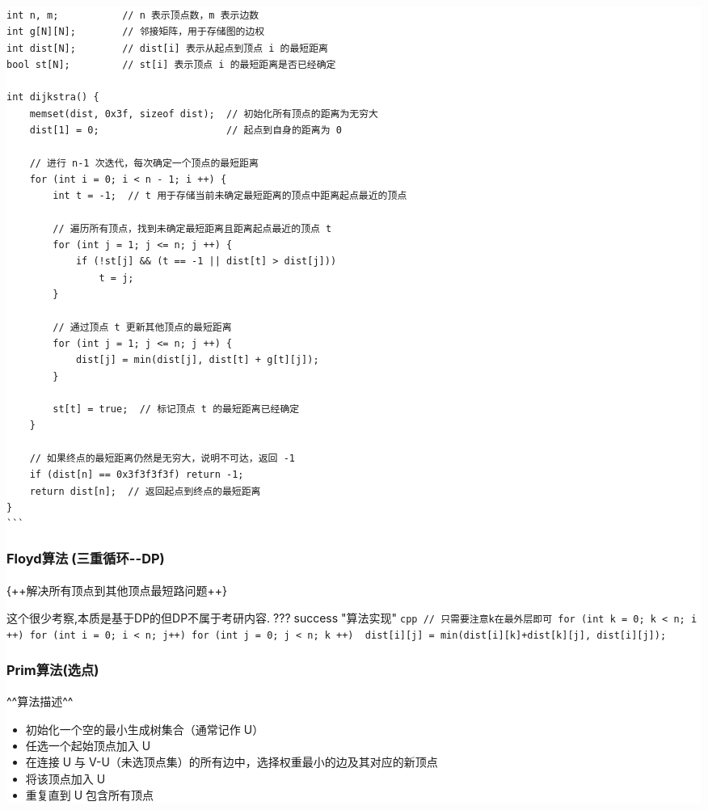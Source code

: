     int n, m;           // n 表示顶点数，m 表示边数
    int g[N][N];        // 邻接矩阵，用于存储图的边权
    int dist[N];        // dist[i] 表示从起点到顶点 i 的最短距离
    bool st[N];         // st[i] 表示顶点 i 的最短距离是否已经确定

    int dijkstra() {
        memset(dist, 0x3f, sizeof dist);  // 初始化所有顶点的距离为无穷大
        dist[1] = 0;                      // 起点到自身的距离为 0

        // 进行 n-1 次迭代，每次确定一个顶点的最短距离
        for (int i = 0; i < n - 1; i ++) {
            int t = -1;  // t 用于存储当前未确定最短距离的顶点中距离起点最近的顶点

            // 遍历所有顶点，找到未确定最短距离且距离起点最近的顶点 t
            for (int j = 1; j <= n; j ++) {
                if (!st[j] && (t == -1 || dist[t] > dist[j]))
                    t = j;
            }

            // 通过顶点 t 更新其他顶点的最短距离
            for (int j = 1; j <= n; j ++) {
                dist[j] = min(dist[j], dist[t] + g[t][j]);
            }

            st[t] = true;  // 标记顶点 t 的最短距离已经确定
        }

        // 如果终点的最短距离仍然是无穷大，说明不可达，返回 -1
        if (dist[n] == 0x3f3f3f3f) return -1;
        return dist[n];  // 返回起点到终点的最短距离
    }
    ```
### Floyd算法 (三重循环--DP)
{++解决所有顶点到其他顶点最短路问题++}

这个很少考察,本质是基于DP的但DP不属于考研内容.
??? success "算法实现"
    ```cpp
    // 只需要注意k在最外层即可
    for (int k = 0; k < n; i++)
        for (int i = 0; i < n; j++)
            for (int j = 0; j < n; k ++) 
                dist[i][j] = min(dist[i][k]+dist[k][j], dist[i][j]);
    ```
### Prim算法(选点)
^^算法描述^^ 

- 初始化一个空的最小生成树集合（通常记作 U）
- 任选一个起始顶点加入 U
- ​在连接 U 与 V-U（未选顶点集）的所有边中，选择权重最小的边及其对应的新顶点​
- 将该顶点加入 U
- 重复直到 U 包含所有顶点
